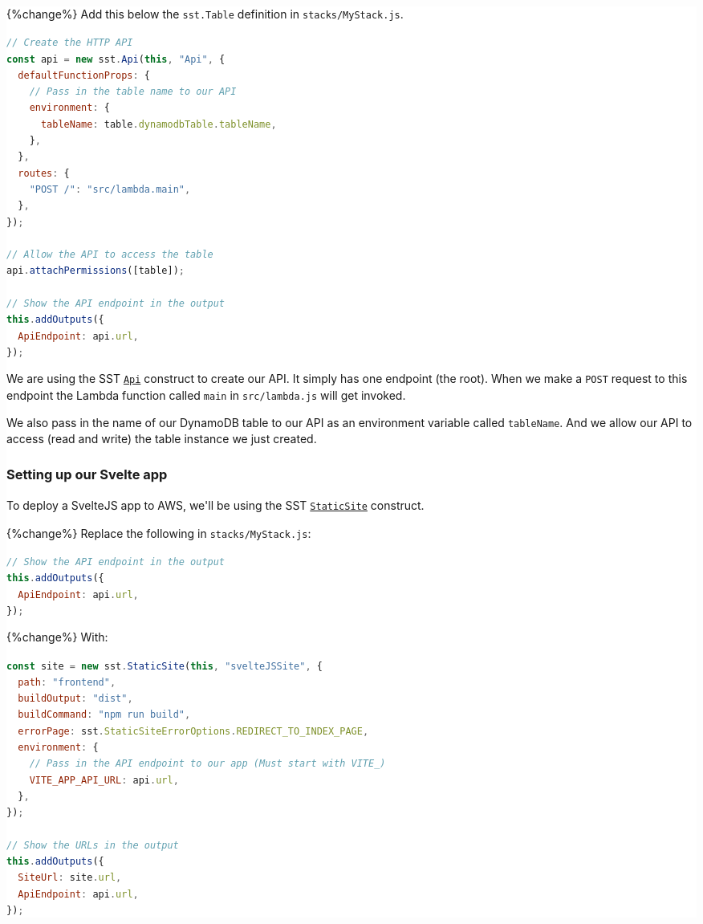 {%change%} Add this below the `sst.Table` definition in `stacks/MyStack.js`.

```js
// Create the HTTP API
const api = new sst.Api(this, "Api", {
  defaultFunctionProps: {
    // Pass in the table name to our API
    environment: {
      tableName: table.dynamodbTable.tableName,
    },
  },
  routes: {
    "POST /": "src/lambda.main",
  },
});

// Allow the API to access the table
api.attachPermissions([table]);

// Show the API endpoint in the output
this.addOutputs({
  ApiEndpoint: api.url,
});
```

We are using the SST [`Api`](https://docs.serverless-stack.com/constructs/Api) construct to create our API. It simply has one endpoint (the root). When we make a `POST` request to this endpoint the Lambda function called `main` in `src/lambda.js` will get invoked.

We also pass in the name of our DynamoDB table to our API as an environment variable called `tableName`. And we allow our API to access (read and write) the table instance we just created.

### Setting up our Svelte app

To deploy a SvelteJS app to AWS, we'll be using the SST [`StaticSite`](https://docs.serverless-stack.com/constructs/StaticSite#creating-a-sveltejs-site) construct.

{%change%} Replace the following in `stacks/MyStack.js`:

```js
// Show the API endpoint in the output
this.addOutputs({
  ApiEndpoint: api.url,
});
```

{%change%} With:

```js
const site = new sst.StaticSite(this, "svelteJSSite", {
  path: "frontend",
  buildOutput: "dist",
  buildCommand: "npm run build",
  errorPage: sst.StaticSiteErrorOptions.REDIRECT_TO_INDEX_PAGE,
  environment: {
    // Pass in the API endpoint to our app (Must start with VITE_)
    VITE_APP_API_URL: api.url,
  },
});

// Show the URLs in the output
this.addOutputs({
  SiteUrl: site.url,
  ApiEndpoint: api.url,
});
```
